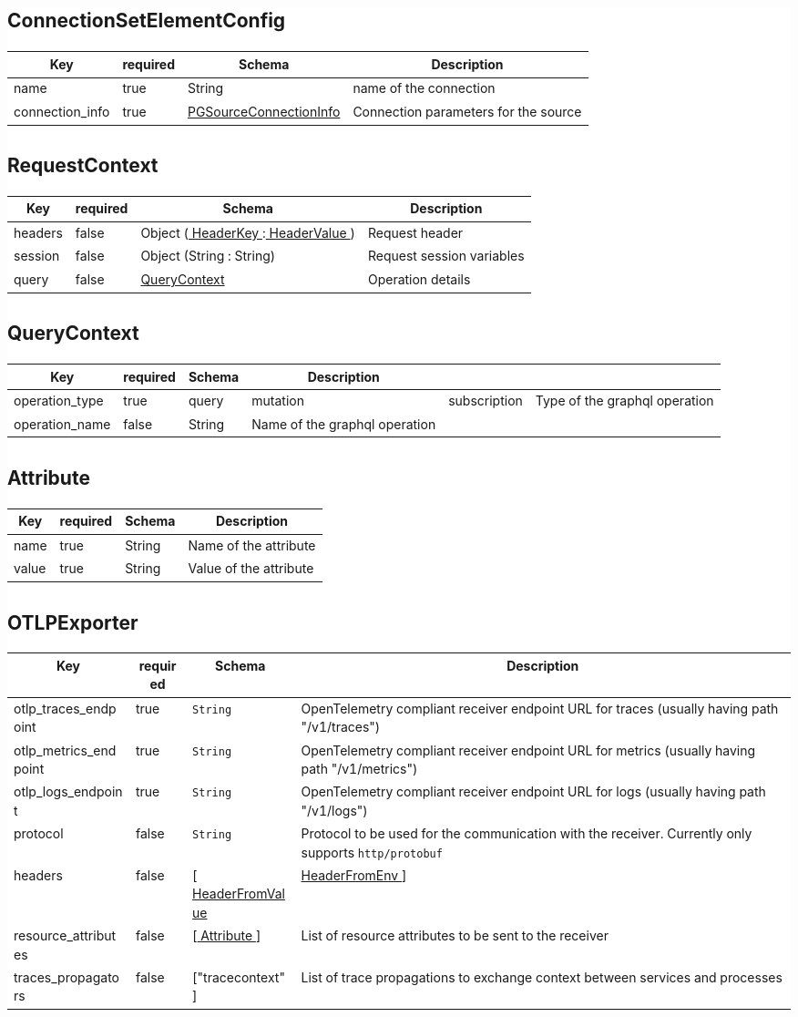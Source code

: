 
## ConnectionSetElementConfig​

| Key | required | Schema | Description |
|---|---|---|---|
| name | true | String | name of the connection |
| connection_info | true | [ PGSourceConnectionInfo ](https://hasura.io/docs/latest/api-reference/syntax-defs/#deletepermission/#pgsourceconnectioninfo) | Connection parameters for the source |


## RequestContext​

| Key | required | Schema | Description |
|---|---|---|---|
| headers | false | Object ([ HeaderKey ](https://hasura.io/docs/latest/api-reference/syntax-defs/#deletepermission/#headerkey):[ HeaderValue ](https://hasura.io/docs/latest/api-reference/syntax-defs/#deletepermission/#headervalue)) | Request header |
| session | false | Object (String : String) | Request session variables |
| query | false | [ QueryContext ](https://hasura.io/docs/latest/api-reference/syntax-defs/#deletepermission/#queryContext) | Operation details |


## QueryContext​

| Key | required | Schema | Description |  |  |
|---|---|---|---|---|---|
| operation_type | true | query | mutation | subscription | Type of the graphql operation |
| operation_name | false | String | Name of the graphql operation |  |  |


## Attribute​

| Key | required | Schema | Description |
|---|---|---|---|
| name | true | String | Name of the attribute |
| value | true | String | Value of the attribute |


## OTLPExporter​

| Key | required | Schema | Description |
|---|---|---|---|
| otlp_traces_endpoint | true |  `String`  | OpenTelemetry compliant receiver endpoint URL for traces (usually having path "/v1/traces") |
| otlp_metrics_endpoint | true |  `String`  | OpenTelemetry compliant receiver endpoint URL for metrics (usually having path "/v1/metrics") |
| otlp_logs_endpoint | true |  `String`  | OpenTelemetry compliant receiver endpoint URL for logs (usually having path "/v1/logs") |
| protocol | false |  `String`  | Protocol to be used for the communication with the receiver. Currently only supports `http/protobuf`  |
| headers | false | [[ HeaderFromValue ](https://hasura.io/docs/latest/api-reference/syntax-defs/#deletepermission/#headerfromvalue)|[ HeaderFromEnv ](https://hasura.io/docs/latest/api-reference/syntax-defs/#deletepermission/#headerfromenv)] | List of defined headers to be sent to the receiver |
| resource_attributes | false | [[ Attribute ](https://hasura.io/docs/latest/api-reference/syntax-defs/#deletepermission/#attribute)] | List of resource attributes to be sent to the receiver |
| traces_propagators | false | ["tracecontext"] | List of trace propagations to exchange context between services and processes |
